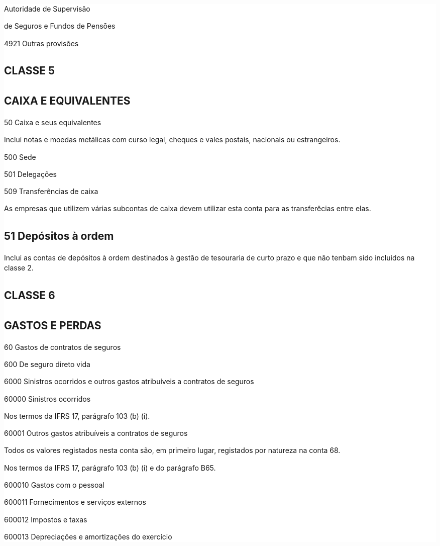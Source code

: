 Autoridade de Supervisão

de Seguros e Fundos de Pensōes

4921 Outras provisões

## CLASSE 5

## CAIXA E EQUIVALENTES

50 Caixa e seus equivalentes

Inclui notas e moedas metálicas com curso legal, cheques e vales postais, nacionais ou estrangeiros.

500 Sede

501 Delegações

509 Transferências de caixa

As empresas que utilizem várias subcontas de caixa devem utilizar esta conta para as transferêcias entre elas.

## 51 Depósitos à ordem

Inclui as contas de depósitos à ordem destinados à gestão de tesouraria de curto prazo e que não tenbam sido incluidos na classe 2.

## CLASSE 6

## GASTOS E PERDAS

60 Gastos de contratos de seguros

600 De seguro direto vida

6000 Sinistros ocorridos e outros gastos atribuíveis a contratos de seguros

60000 Sinistros ocorridos

Nos termos da IFRS 17, parágrafo 103 (b) (i).

60001 Outros gastos atribuíveis a contratos de seguros

Todos os valores registados nesta conta são, em primeiro lugar, registados por natureza na conta 68.

Nos termos da IFRS 17, parágrafo 103 (b) (i) e do parágrafo B65.

600010 Gastos com o pessoal

600011 Fornecimentos e serviços externos

600012 Impostos e taxas

600013 Depreciações e amortizações do exercício
